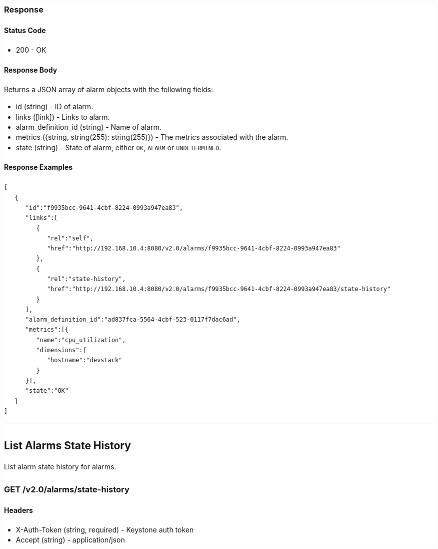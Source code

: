 ### Response
#### Status Code
* 200 - OK

#### Response Body
Returns a JSON array of alarm objects with the following fields:

* id (string) - ID of alarm.
* links ([link]) - Links to alarm.
* alarm_definition_id (string) - Name of alarm.
* metrics ({string, string(255): string(255)}) - The metrics associated with the alarm.
* state (string) - State of alarm, either `OK`, `ALARM` or `UNDETERMINED`.

#### Response Examples
```
[  
   {  
      "id":"f9935bcc-9641-4cbf-8224-0993a947ea83",
      "links":[  
         {  
            "rel":"self",
            "href":"http://192.168.10.4:8080/v2.0/alarms/f9935bcc-9641-4cbf-8224-0993a947ea83"
         },
         {  
            "rel":"state-history",
            "href":"http://192.168.10.4:8080/v2.0/alarms/f9935bcc-9641-4cbf-8224-0993a947ea83/state-history"
         }
      ],
      "alarm_definition_id":"ad837fca-5564-4cbf-523-0117f7dac6ad",
      "metrics":[{
         "name":"cpu_utilization",
         "dimensions":{  
            "hostname":"devstack"
         }
      }],
      "state":"OK"
   }
]
```
___

## List Alarms State History
List alarm state history for alarms.

### GET /v2.0/alarms/state-history

#### Headers
* X-Auth-Token (string, required) - Keystone auth token
* Accept (string) - application/json
